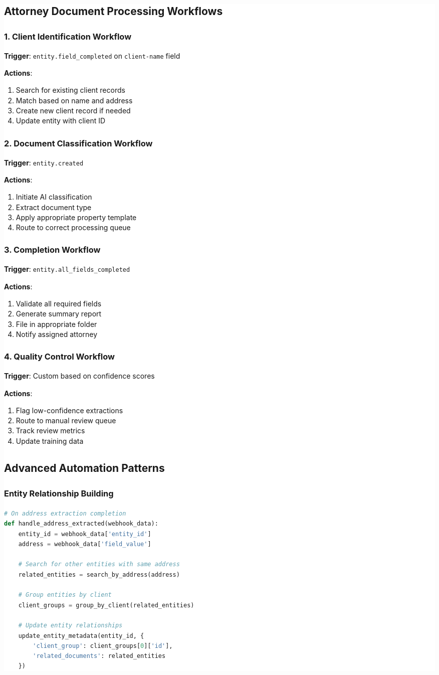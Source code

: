 ## Attorney Document Processing Workflows

### 1. Client Identification Workflow
**Trigger**: `entity.field_completed` on `client-name` field

**Actions**:
1. Search for existing client records
2. Match based on name and address
3. Create new client record if needed
4. Update entity with client ID

### 2. Document Classification Workflow
**Trigger**: `entity.created`

**Actions**:
1. Initiate AI classification
2. Extract document type
3. Apply appropriate property template
4. Route to correct processing queue

### 3. Completion Workflow
**Trigger**: `entity.all_fields_completed`

**Actions**:
1. Validate all required fields
2. Generate summary report
3. File in appropriate folder
4. Notify assigned attorney

### 4. Quality Control Workflow
**Trigger**: Custom based on confidence scores

**Actions**:
1. Flag low-confidence extractions
2. Route to manual review queue
3. Track review metrics
4. Update training data

## Advanced Automation Patterns

### Entity Relationship Building
```python
# On address extraction completion
def handle_address_extracted(webhook_data):
    entity_id = webhook_data['entity_id']
    address = webhook_data['field_value']
    
    # Search for other entities with same address
    related_entities = search_by_address(address)
    
    # Group entities by client
    client_groups = group_by_client(related_entities)
    
    # Update entity relationships
    update_entity_metadata(entity_id, {
        'client_group': client_groups[0]['id'],
        'related_documents': related_entities
    })
```
